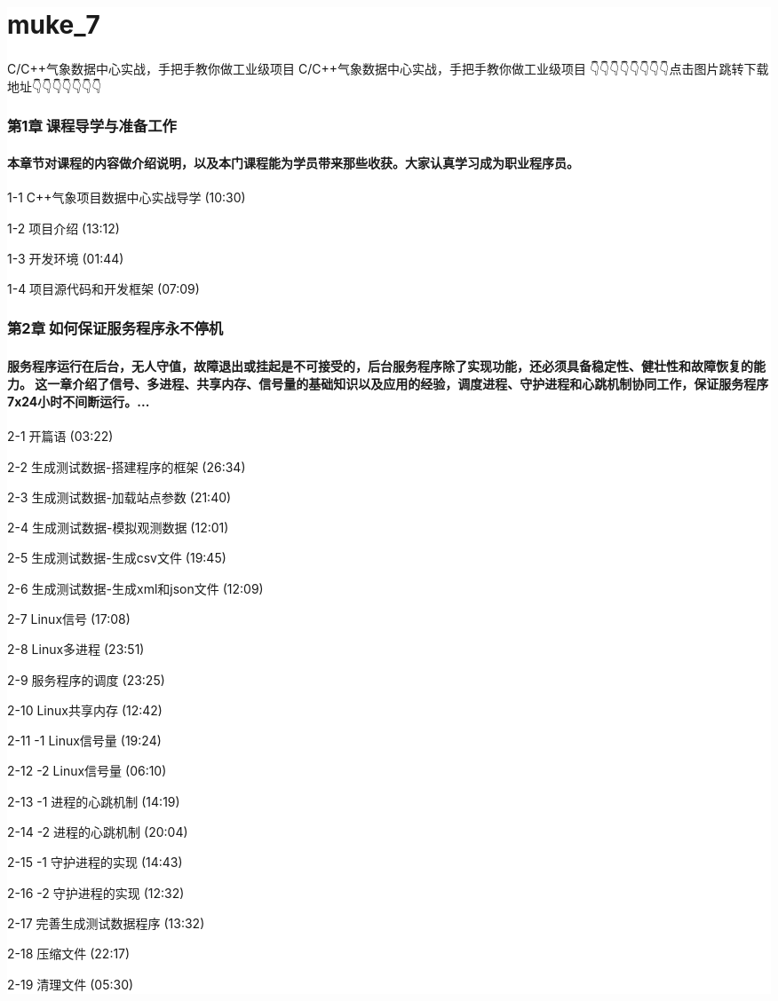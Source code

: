 # muke_7
C/C++气象数据中心实战，手把手教你做工业级项目
C/C++气象数据中心实战，手把手教你做工业级项目
👇👇👇👇👇👇👇👇点击图片跳转下载地址👇👇👇👇👇👇👇
### 第1章 课程导学与准备工作 

#### 本章节对课程的内容做介绍说明，以及本门课程能为学员带来那些收获。大家认真学习成为职业程序员。
1-1 C++气象项目数据中心实战导学 (10:30)

1-2 项目介绍 (13:12)

1-3 开发环境 (01:44)

1-4 项目源代码和开发框架 (07:09)


### 第2章 如何保证服务程序永不停机

#### 服务程序运行在后台，无人守值，故障退出或挂起是不可接受的，后台服务程序除了实现功能，还必须具备稳定性、健壮性和故障恢复的能力。 这一章介绍了信号、多进程、共享内存、信号量的基础知识以及应用的经验，调度进程、守护进程和心跳机制协同工作，保证服务程序7x24小时不间断运行。...
2-1 开篇语 (03:22)

2-2 生成测试数据-搭建程序的框架 (26:34)

2-3 生成测试数据-加载站点参数 (21:40)

2-4 生成测试数据-模拟观测数据 (12:01)

2-5 生成测试数据-生成csv文件 (19:45)

2-6 生成测试数据-生成xml和json文件 (12:09)

2-7 Linux信号 (17:08)

2-8 Linux多进程 (23:51)

2-9 服务程序的调度 (23:25)

2-10 Linux共享内存 (12:42)

2-11 -1 Linux信号量 (19:24)

2-12 -2 Linux信号量 (06:10)

2-13 -1 进程的心跳机制 (14:19)

2-14 -2 进程的心跳机制 (20:04)

2-15 -1 守护进程的实现 (14:43)

2-16 -2 守护进程的实现 (12:32)

2-17 完善生成测试数据程序 (13:32)

2-18 压缩文件 (22:17)

2-19 清理文件 (05:30)
